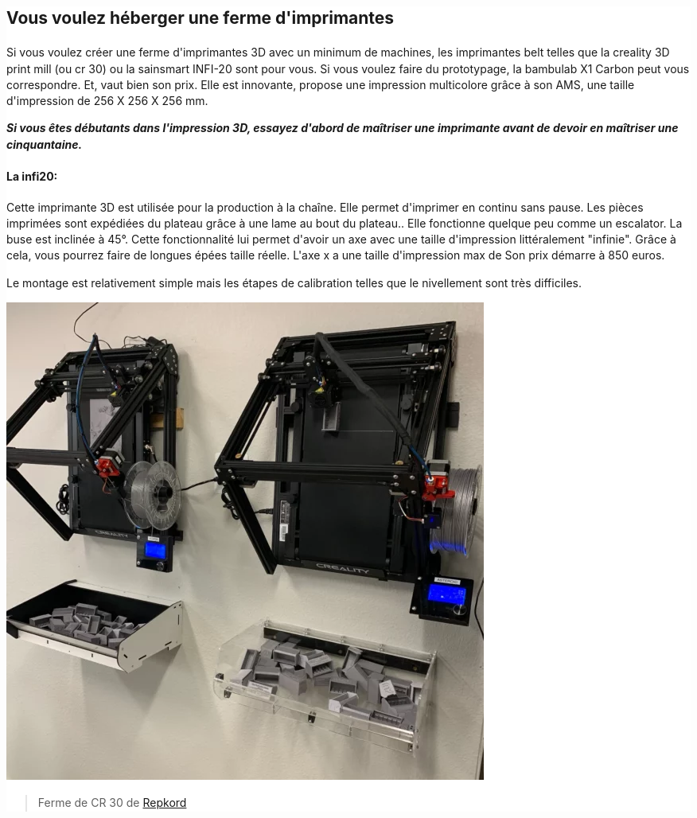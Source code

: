 ## Vous voulez héberger une ferme d'imprimantes

Si vous voulez créer une ferme d'imprimantes 3D avec un minimum de machines, les imprimantes belt telles que la creality 3D print mill (ou cr 30) ou la sainsmart INFI-20 sont pour vous. Si vous voulez faire du prototypage, la bambulab X1 Carbon peut vous correspondre. Et, vaut bien son prix. Elle est innovante, propose une impression multicolore grâce à son AMS, une taille d'impression de 256 X 256 X 256 mm.

**_Si vous êtes débutants dans l'impression 3D, essayez d'abord de maîtriser une imprimante avant de devoir en maîtriser une cinquantaine._**

#### La infi20:

Cette imprimante 3D est utilisée pour la production à la chaîne. Elle permet d'imprimer en continu sans pause. Les pièces imprimées sont expédiées du plateau grâce à une lame au bout du plateau.. Elle fonctionne quelque peu comme un escalator. La buse est inclinée à 45°. Cette fonctionnalité lui permet d'avoir un axe avec une taille d'impression littéralement "infinie". Grâce à cela, vous pourrez faire de longues épées taille réelle. L'axe x a une taille d'impression max de Son prix démarre à 850 euros.

Le montage est relativement simple mais les étapes de calibration telles que le nivellement sont très difficiles.

<div class="images">
<div class="image">
<img src="/images/choisir-imprimante-3d-2022/repkord.webp" alt="Ferme de CR 30 de Repkord">
<blockquote class="image-caption">Ferme de CR 30 de <a href="https://www.repkord.com/">Repkord</a></blockquote>
</div>
<div class="image">